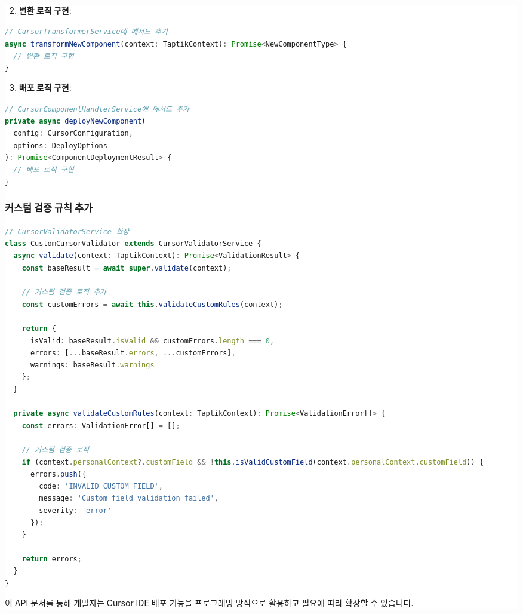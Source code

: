 2. **변환 로직 구현**:
```typescript
// CursorTransformerService에 메서드 추가
async transformNewComponent(context: TaptikContext): Promise<NewComponentType> {
  // 변환 로직 구현
}
```

3. **배포 로직 구현**:
```typescript
// CursorComponentHandlerService에 메서드 추가
private async deployNewComponent(
  config: CursorConfiguration,
  options: DeployOptions
): Promise<ComponentDeploymentResult> {
  // 배포 로직 구현
}
```

### 커스텀 검증 규칙 추가

```typescript
// CursorValidatorService 확장
class CustomCursorValidator extends CursorValidatorService {
  async validate(context: TaptikContext): Promise<ValidationResult> {
    const baseResult = await super.validate(context);
    
    // 커스텀 검증 로직 추가
    const customErrors = await this.validateCustomRules(context);
    
    return {
      isValid: baseResult.isValid && customErrors.length === 0,
      errors: [...baseResult.errors, ...customErrors],
      warnings: baseResult.warnings
    };
  }

  private async validateCustomRules(context: TaptikContext): Promise<ValidationError[]> {
    const errors: ValidationError[] = [];
    
    // 커스텀 검증 로직
    if (context.personalContext?.customField && !this.isValidCustomField(context.personalContext.customField)) {
      errors.push({
        code: 'INVALID_CUSTOM_FIELD',
        message: 'Custom field validation failed',
        severity: 'error'
      });
    }
    
    return errors;
  }
}
```

이 API 문서를 통해 개발자는 Cursor IDE 배포 기능을 프로그래밍 방식으로 활용하고 필요에 따라 확장할 수 있습니다.

  [key: string]: any;